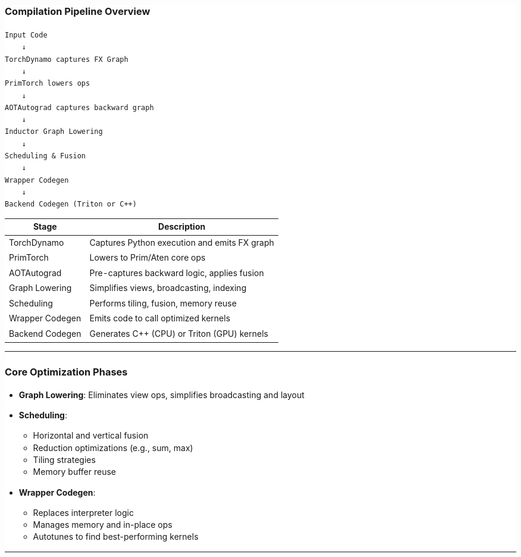 ### Compilation Pipeline Overview

```text
Input Code
    ↓
TorchDynamo captures FX Graph
    ↓
PrimTorch lowers ops
    ↓
AOTAutograd captures backward graph
    ↓
Inductor Graph Lowering
    ↓
Scheduling & Fusion
    ↓
Wrapper Codegen
    ↓
Backend Codegen (Triton or C++)
```

| Stage           | Description                                  |
| --------------- | -------------------------------------------- |
| TorchDynamo     | Captures Python execution and emits FX graph |
| PrimTorch       | Lowers to Prim/Aten core ops                 |
| AOTAutograd     | Pre-captures backward logic, applies fusion  |
| Graph Lowering  | Simplifies views, broadcasting, indexing     |
| Scheduling      | Performs tiling, fusion, memory reuse        |
| Wrapper Codegen | Emits code to call optimized kernels         |
| Backend Codegen | Generates C++ (CPU) or Triton (GPU) kernels  |

---

### Core Optimization Phases

* **Graph Lowering**: Eliminates view ops, simplifies broadcasting and layout
* **Scheduling**:

  * Horizontal and vertical fusion
  * Reduction optimizations (e.g., sum, max)
  * Tiling strategies
  * Memory buffer reuse
* **Wrapper Codegen**:

  * Replaces interpreter logic
  * Manages memory and in-place ops
  * Autotunes to find best-performing kernels

---
